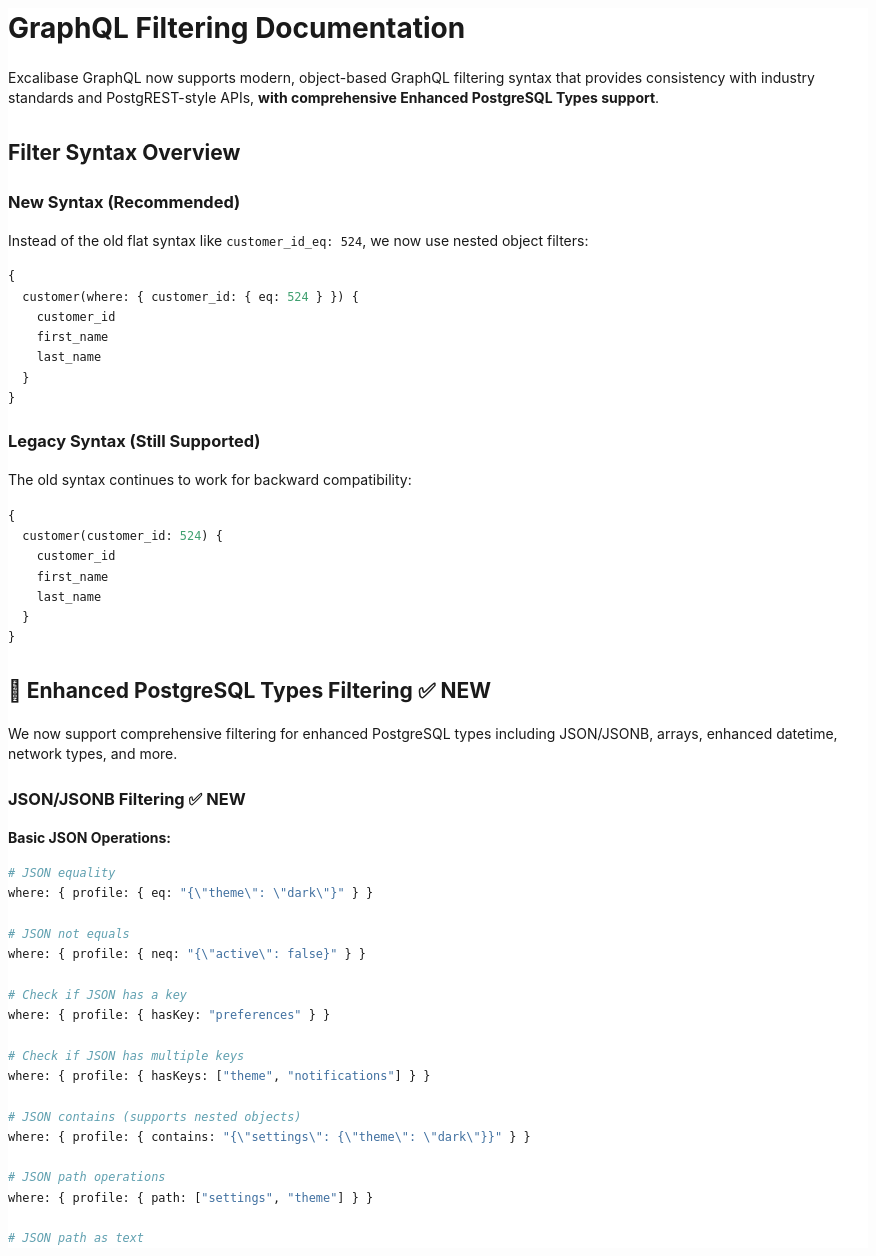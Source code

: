 # GraphQL Filtering Documentation

Excalibase GraphQL now supports modern, object-based GraphQL filtering syntax that provides consistency with industry standards and PostgREST-style APIs, **with comprehensive Enhanced PostgreSQL Types support**.

## Filter Syntax Overview

### New Syntax (Recommended)

Instead of the old flat syntax like `customer_id_eq: 524`, we now use nested object filters:

```graphql
{
  customer(where: { customer_id: { eq: 524 } }) {
    customer_id
    first_name
    last_name
  }
}
```

### Legacy Syntax (Still Supported)

The old syntax continues to work for backward compatibility:

```graphql
{
  customer(customer_id: 524) {
    customer_id
    first_name
    last_name
  }
}
```

## 🎯 Enhanced PostgreSQL Types Filtering ✅ **NEW**

We now support comprehensive filtering for enhanced PostgreSQL types including JSON/JSONB, arrays, enhanced datetime, network types, and more.

### JSON/JSONB Filtering ✅ **NEW**

**Basic JSON Operations:**
```graphql
# JSON equality
where: { profile: { eq: "{\"theme\": \"dark\"}" } }

# JSON not equals
where: { profile: { neq: "{\"active\": false}" } }

# Check if JSON has a key
where: { profile: { hasKey: "preferences" } }

# Check if JSON has multiple keys
where: { profile: { hasKeys: ["theme", "notifications"] } }

# JSON contains (supports nested objects)
where: { profile: { contains: "{\"settings\": {\"theme\": \"dark\"}}" } }

# JSON path operations
where: { profile: { path: ["settings", "theme"] } }

# JSON path as text
```